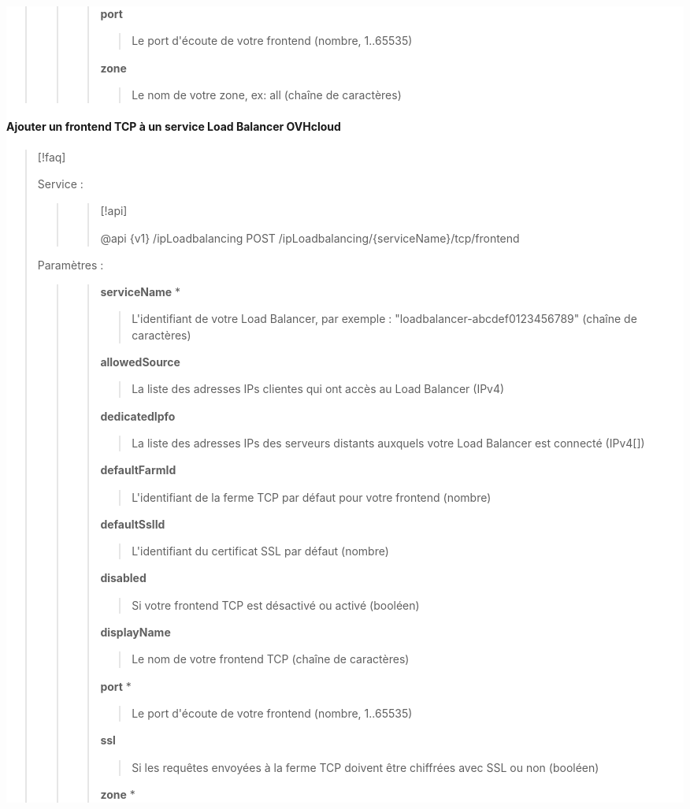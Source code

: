 >> > **port**
>> >
>> >> Le port d'écoute de votre frontend (nombre, 1..65535)
>> >
>> > **zone**
>> >
>> >> Le nom de votre zone, ex: all (chaîne de caractères)
>

#### Ajouter un frontend TCP à un service Load Balancer OVHcloud

> [!faq]
>
> Service :
>
>> > [!api]
>> >
>> > @api {v1} /ipLoadbalancing POST /ipLoadbalancing/{serviceName}/tcp/frontend
>> >
>>
>
> Paramètres :
>
>> > **serviceName** *
>> >
>> >> L'identifiant de votre Load Balancer, par exemple : "loadbalancer-abcdef0123456789" (chaîne de caractères)
>> >
>> > **allowedSource**
>> >
>> >> La liste des adresses IPs clientes qui ont accès au Load Balancer (IPv4)
>> >
>> > **dedicatedIpfo**
>> >
>> >> La liste des adresses IPs des serveurs distants auxquels votre Load Balancer est connecté (IPv4[])
>> >
>> > **defaultFarmId**
>> >
>> >> L'identifiant de la ferme TCP par défaut pour votre frontend (nombre)
>> >
>> > **defaultSslId**
>> >
>> >> L'identifiant du certificat SSL par défaut (nombre)
>> >
>> > **disabled**
>> >
>> >> Si votre frontend TCP est désactivé ou activé (booléen)
>> >
>> > **displayName**
>> >
>> >> Le nom de votre frontend TCP (chaîne de caractères)
>> >
>> > **port** *
>> >
>> >> Le port d'écoute de votre frontend (nombre, 1..65535)
>> >
>> > **ssl**
>> >
>> >> Si les requêtes envoyées à la ferme TCP doivent être chiffrées avec SSL ou non (booléen)
>> >
>> > **zone** *
>> >